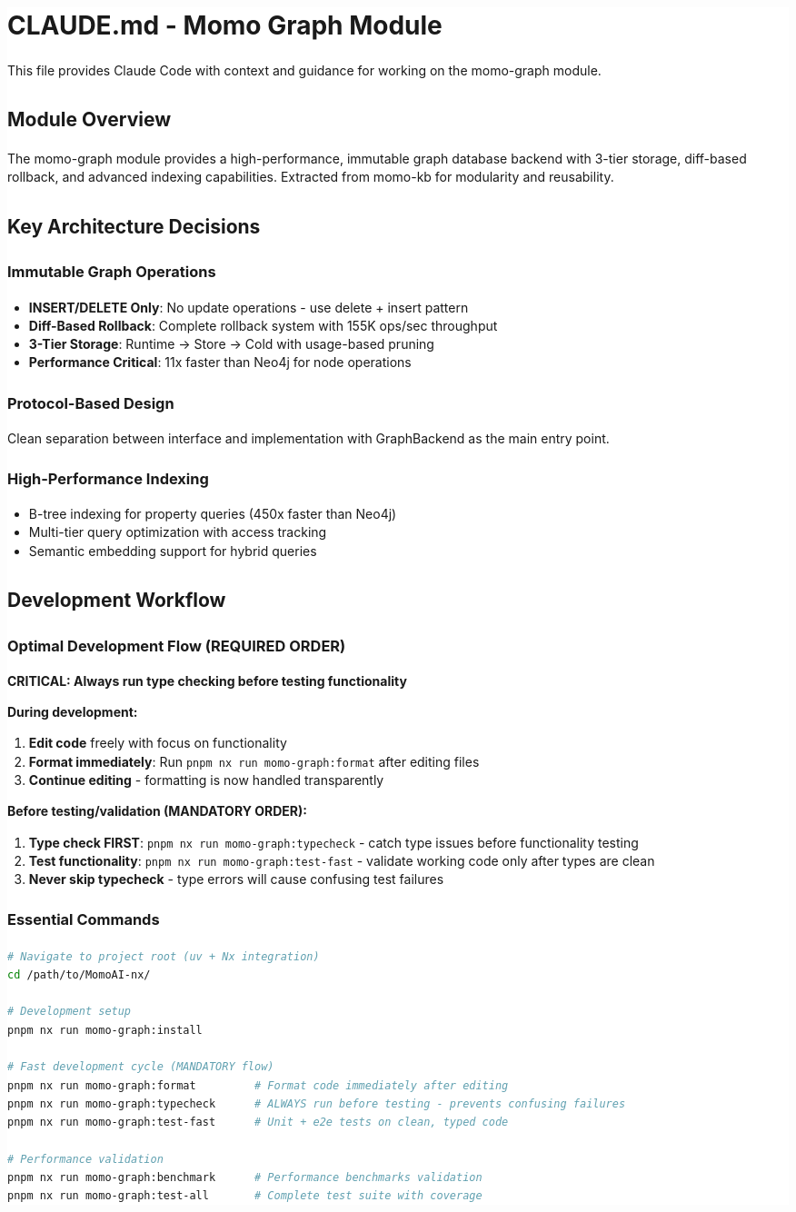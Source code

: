 # CLAUDE.md - Momo Graph Module

This file provides Claude Code with context and guidance for working on the momo-graph module.

## Module Overview

The momo-graph module provides a high-performance, immutable graph database backend with 3-tier storage, diff-based rollback, and advanced indexing capabilities. Extracted from momo-kb for modularity and reusability.

## Key Architecture Decisions

### Immutable Graph Operations
- **INSERT/DELETE Only**: No update operations - use delete + insert pattern
- **Diff-Based Rollback**: Complete rollback system with 155K ops/sec throughput
- **3-Tier Storage**: Runtime → Store → Cold with usage-based pruning
- **Performance Critical**: 11x faster than Neo4j for node operations

### Protocol-Based Design
Clean separation between interface and implementation with GraphBackend as the main entry point.

### High-Performance Indexing
- B-tree indexing for property queries (450x faster than Neo4j)
- Multi-tier query optimization with access tracking
- Semantic embedding support for hybrid queries

## Development Workflow

### Optimal Development Flow (REQUIRED ORDER)

**CRITICAL: Always run type checking before testing functionality**

**During development:**
1. **Edit code** freely with focus on functionality  
2. **Format immediately**: Run `pnpm nx run momo-graph:format` after editing files
3. **Continue editing** - formatting is now handled transparently

**Before testing/validation (MANDATORY ORDER):**
1. **Type check FIRST**: `pnpm nx run momo-graph:typecheck` - catch type issues before functionality testing
2. **Test functionality**: `pnpm nx run momo-graph:test-fast` - validate working code only after types are clean
3. **Never skip typecheck** - type errors will cause confusing test failures

### Essential Commands
```bash
# Navigate to project root (uv + Nx integration)
cd /path/to/MomoAI-nx/

# Development setup
pnpm nx run momo-graph:install

# Fast development cycle (MANDATORY flow)
pnpm nx run momo-graph:format         # Format code immediately after editing
pnpm nx run momo-graph:typecheck      # ALWAYS run before testing - prevents confusing failures  
pnpm nx run momo-graph:test-fast      # Unit + e2e tests on clean, typed code

# Performance validation
pnpm nx run momo-graph:benchmark      # Performance benchmarks validation
pnpm nx run momo-graph:test-all       # Complete test suite with coverage
```
